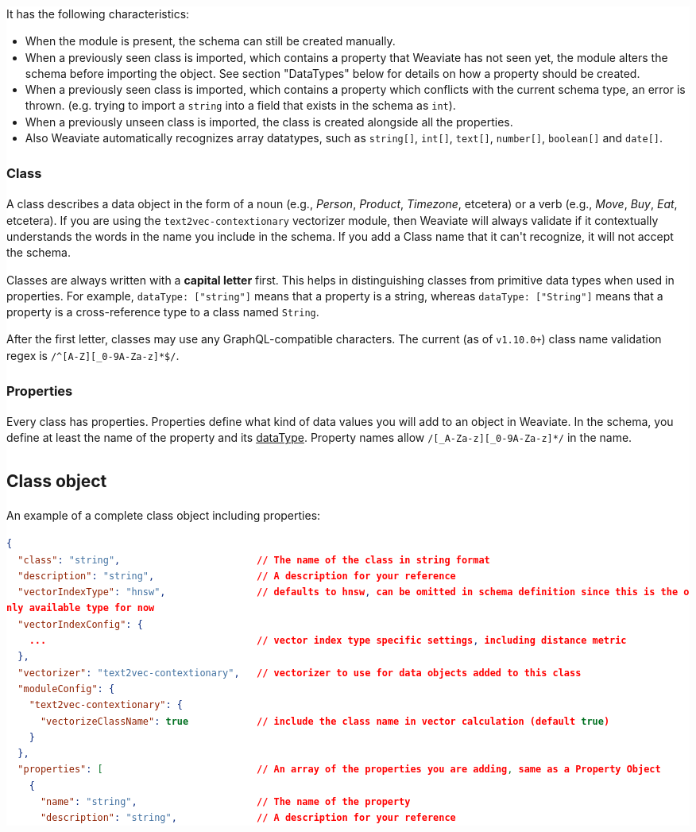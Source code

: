 It has the following characteristics:

* When the module is present, the schema can still be created manually.
* When a previously seen class is imported, which contains a property that Weaviate has not seen yet, the module alters the schema before importing the object. See section "DataTypes" below for details on how a property should be created.
* When a previously seen class is imported, which contains a property which conflicts with the current schema type, an error is thrown. (e.g. trying to import a `string` into a field that exists in the schema as `int`).
* When a previously unseen class is imported, the class is created alongside all the properties.
* Also Weaviate automatically recognizes array datatypes, such as `string[]`, `int[]`, `text[]`, `number[]`, `boolean[]` and `date[]`. 

### Class

A class describes a data object in the form of a noun (e.g., *Person*,
*Product*, *Timezone*, etcetera) or a verb (e.g., *Move*, *Buy*, *Eat*,
etcetera). If you are using the `text2vec-contextionary` vectorizer module,
then Weaviate will always validate if it contextually understands the words in
the name you include in the schema. If you add a Class name that it can't
recognize, it will not accept the schema.

Classes are always written with a **capital letter** first. This helps in
distinguishing classes from primitive data types when used in properties. For
example, `dataType: ["string"]` means that a property is a string, whereas
`dataType: ["String"]` means that a property is a cross-reference type to a
class named `String`.

After the first letter, classes may use any GraphQL-compatible characters. The
current (as of `v1.10.0+`) class name validation regex is
`/^[A-Z][_0-9A-Za-z]*$/`.

### Properties

Every class has properties. Properties define what kind of data values you will add to an object in Weaviate. In the schema, you define at least the name of the property and its [dataType](./datatypes.md). Property names allow `/[_A-Za-z][_0-9A-Za-z]*/` in the name. 

## Class object

An example of a complete class object including properties:

```json
{
  "class": "string",                        // The name of the class in string format
  "description": "string",                  // A description for your reference
  "vectorIndexType": "hnsw",                // defaults to hnsw, can be omitted in schema definition since this is the only available type for now
  "vectorIndexConfig": {
    ...                                     // vector index type specific settings, including distance metric
  },
  "vectorizer": "text2vec-contextionary",   // vectorizer to use for data objects added to this class
  "moduleConfig": {
    "text2vec-contextionary": {  
      "vectorizeClassName": true            // include the class name in vector calculation (default true)
    }
  },
  "properties": [                           // An array of the properties you are adding, same as a Property Object
    {
      "name": "string",                     // The name of the property
      "description": "string",              // A description for your reference
```